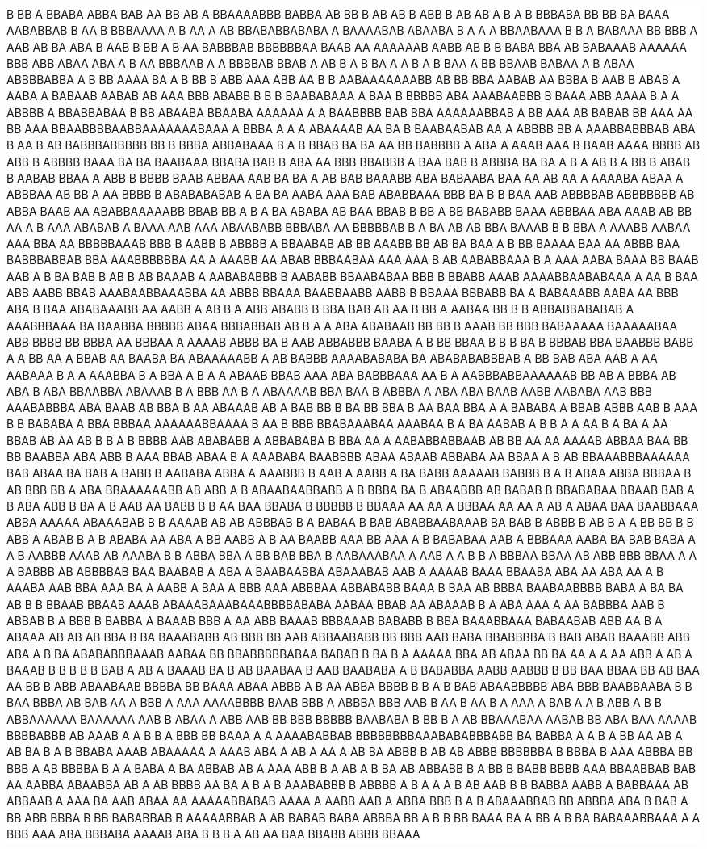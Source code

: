 B BB  A BBABA ABBA BAB  AA BB AB A BBAAAABBB BABBA AB BB B AB  AB B ABB  B  AB  AB  A B  A   B      BBBABA BB  BB  BA  BAAA   AABABBAB B AA B  BBBAAAA A  B  AA A AB BBABABBABABA  A BAAAABAB ABAABA B A  A  A     BBAABAAA B  B  A BABAAA   BB BBB A AAB AB   BA ABA   B AAB B BB A B  AA BABBBAB BBBBBBAA BAAB AA AAAAAAB AABB AB B   B BABA  BBA AB   BABAAAB AAAAAA  BBB ABB ABAA ABA  A B AA BBBAAB A A   BBBBAB BBAB A AB B A B BA  A A B A  B BAA A  BB  BBAAB BABAA A B ABAA   ABBBBABBA A B BB AAAA BA  A B BB B  ABB AAA ABB AA    B  B    AABAAAAAAABB AB BB BBA   AABAB AA BBBA B AAB  B  ABAB A AABA A  BABAAB AABAB AB   AAA  BBB  ABABB B B B BAABABAAA A BAA      B BBBBB ABA AAABAABBB B   BAAA ABB AAAA      B A A ABBBB     A BBABBABAA B BB ABAABA   BBAABA  AAAAAA A A BAABBBB BAB BBA AAAAAABBAB   A BB  AAA AB BABAB BB AAA AA    BB  AAA  BBAABBBBAABBAAAAAAABAAA  A BBBA A    A   A  ABAAAAB AA BA B BAABAABAB AA    A ABBBB BB    A AAABBABBBAB   ABA B  AA B AB  BABBBABBBBB BB  B  BBBA  ABBABAAA B A B BBAB BA BA AA   BB BABBBB A ABA  A AAAB AAA B  BAAB  AAAA BBBB AB ABB B  ABBBB BAAA BA BA BAABAAA BBABA BAB B    ABA AA BBB BBABBB   A BAA   BAB  B ABBBA  BA   BA       A B  A AB  B A BB B ABAB B AABAB BBAA  A ABB B BBBB BAAB ABBAA AAB BA  BA A AB BAB  BAAABB ABA BABAABA   BAA AA AB AA A AAAABA  ABAA   A ABBBAA AB  BB  A   AA BBBB  B  ABABABABAB A  BA BA    AABA AAA  BAB ABABBAAA   BBB    BA B  B BAA AAB ABBBBAB  ABBBBBBB AB ABBA BAAB  AA  ABABBAAAAABB BBAB BB A  B  A   BA ABABA AB BAA BBAB B BB  A BB BABABB BAAA ABBBAA ABA  AAAB AB     BB  AA A B  AAA  ABABAB A BAAA   AAB AAA ABAABABB  BBBABA AA  BBBBBAB B  A BA AB  AB BBA BAAAB B   B  BBA A AAABB   AABAA AAA BBA  AA BBBBBAAAB BBB B AABB B ABBBB A BBAABAB AB BB AAABB   BB AB BA BAA A   B BB BAAAA BAA AA ABBB  BAA BABBBABBAB  BBA AAABBBBBBA AA A   AAABB AA    ABAB   BBBAABAA AAA AAA  B AB   AABABBAAA B  A  AAA  AABA BAAA BB BAAB  AAB A   B BA BAB B AB B AB BAAAB A AABABABBB  B AABABB BBAABABAA BBB B BBABB  AAAB AAAABBAABABAAA  A AA  B  BAA ABB AABB   BBAB  AAABAABBAAABBA AA   ABBB    BBAAA BAABBAABB  AABB   B  BBAAA  BBBABB BA A BABAAABB AABA  AA  BBB ABA B  BAA ABABAAABB AA    AABB   A AB    B A ABB ABABB    B  BBA   BAB AB   AA B BB A  AABAA BB B B  ABBABBABABAB A AAABBBAAA  BA BAABBA BBBBB ABAA BBBABBAB AB B A A ABA ABABAAB BB BB B AAAB BB  BBB BABAAAAA BAAAAABAA ABB   BBBB  BB BBBA  AA   BBBAA A  AAAAB ABBB BA   B AAB ABBABBB  BAABA A B  BB BBAA B B  B BA B BBBAB  BBA BAABBB   BABB A A BB AA A BBAB  AA   BAABA  BA ABAAAAABB A AB  BABBB AAAABABABA BA ABABABABBBAB A BB   BAB ABA  AAB   A AA  AABAAA B   A A AAABBA   B A BBA  A B A  A  ABAAB BBAB AAA ABA BABBBAAA  AA B   A AABBBABBAAAAAAB BB  AB  A   BBBA AB ABA B  ABA  BBAABBA ABAAAB  B A BBB AA  B A ABAAAAB BBA BAA   B ABBBA A ABA ABA BAAB   AABB  AABABA AAB BBB AAABABBBA ABA BAAB  AB BBA B AA ABAAAB  AB A   BAB BB B BA BB BBA B  AA BAA BBA  A A BABABA A   BBAB ABBB AAB B  AAA B B BABABA A BBA BBBAA AAAAAABBAAAA   B   AA  B BBB  BBABAAABAA AAABAA B A BA AABAB     A B B  A A  AA B  A BA A AA BBAB AB AA  AB B B   A B BBBB  AAB  ABABABB  A ABBABABA B BBA  AA A AABABBABBAAB AB  BB AA AA AAAAB ABBAA BAA BB BB BAABBA ABA ABB  B AAA  BBAB  ABAA B  A AAABABA    BAABBBB ABAA ABAAB     ABBABA   AA BBAA  A B  AB BBAAABBBAAAAAA BAB ABAA BA BAB A BABB B AABABA ABBA A  AAABBB B AAB A  AABB A  BA BABB AAAAAB  BABBB  B   A B ABAA  ABBA  BBBAA  B  AB  BBB BB A ABA BBAAAAAABB AB   ABB   A B ABAABAABBABB A  B   BBBA BA B ABAABBB AB BABAB B BBABABAA  BBAAB  BAB A B    ABA   ABB B  BA    A B AAB AA BABB B  B   AA BAA   BBABA B BBBBB B BBAAA  AA AA A BBBAA AA AA A AB A ABAA BAA BAABBAAA    ABBA AAAAA ABAAABAB B B AAAAB  AB AB  ABBBAB   B A  BABAA B  BAB ABABBAABAAAB  BA BAB  B ABBB B AB  B    A A  BB   BB B B ABB A  ABAB  B A   B   ABABA AA ABA  A BB AABB A  B AA BAABB AAA   BB AAA  A B      BABABAA   AAB A  BBBAAA AABA BA BAB BABA  A  A B  AABBB   AAAB AB AAABA B  B ABBA BBA A BB  BAB BBA B AABAAABAA  A AAB  A  A B  B A BBBAA BBAA AB   ABB  BBB BBAA A  A  A BABBB  AB ABBBBAB  BAA  BAABAB  A ABA A BAABAABBA ABAAABAB AAB A AAAAB BAAA  BBAABA ABA AA ABA AA A   B AAABA AAB  BBA    AAA BA A AABB A BAA  A BBB AAA ABBBAA  ABBABABB BAAA  B   BAA AB   BBBA BAABAABBBB BABA A BA BA AB B B BBAAB BBAAB  AAAB ABAAABAAABAAABBBBABABA AABAA    BBAB AA  ABAAAB   B A ABA AAA A  AA BABBBA  AAB B ABBAB B A BBB B BABBA A   BAAAB BBB A AA ABB  BAAAB BBBAAAB BABABB  B BBA BAAABBAAA  BABAABAB  ABB  AA  B  A ABAAA AB AB AB BBA B BA BAAABABB AB BBB  BB AAB   ABBAABABB BB   BBB   AAB BABA  BBABBBBA    B   BAB    ABAB    BAAABB ABB ABA A B BA ABABABBBAAAB AABAA BB   BBABBBBBABAA BABAB B  BA B A AAAAA   BBA AB ABAA   BB BA  AA A A  AA ABB A AB  A BAAAB B B B B B BAB A  AB   A BAAAB BA B AB BAABAA B  AAB BAABABA    A B BABABBA AABB AABBB  B BB BAA BBAA   BB AB BAA AA  BB   B   ABB ABAABAAB BBBBA BB  BAAA ABAA ABBB   A B AA ABBA BBBB  B B A  B    BAB ABAABBBBB ABA  BBB  BAABBAABA   B B BAA BBBA AB BAB AA A   BBB A AAA AAAABBBB BAAB     BBB A    ABBBA BBB AAB B AA   B  AA B A AAA A   BAB A   A  B ABB A B B  ABBAAAAAA BAAAAAA AAB B  ABAA A ABB AAB BB   BBB BBBBB  BAABABA B BB B A AB BBAAABAA AABAB BB ABA BAA AAAAB  BBBBABBB  AB AAAB    A A  B B A BBB  BB       BAAA A  A  AAAABABBAB BBBBBBBBAAABABABBBABB BA BABBA   A A B  A BB AA  AB  A AB BA  B  A B  BBABA   AAAB   ABAAAAA A AAAB ABA  A AB A AA A AB  BA ABBB  B AB  AB ABBB BBBBBBA B BBBA B  AAA   ABBBA BB BBB   A AB BBBBA B A A BABA   A BA ABBAB AB  A AAA ABB B A AB A  B BA  AB ABBABB B A BB B BABB BBBB AAA BBAABBAB    BAB AA AABBA ABAABBA AB A   AB  BBBB AA BA  A B  A B AAABABBB B    ABBBB A    B A A A B AB AAB B B BABBA AABB   A BABBAAA AB  ABBAAB A  AAA  BA AAB ABAA  AA AAAAABBABAB  AAAA  A AABB AAB  A ABBA BBB B  A B  ABAAABBAB     BB  ABBBA ABA B BAB A  BB ABB  BBBA B BB BABABBAB  B  AAAAABBAB A AB BABAB   BABA ABBBA BB  A B B BB  BAAA BA A BB A B     BA BABAAABBAAA A  A  BBB  AAA ABA  BBBABA AAAAB ABA B B    B A AB  AA  BAA BBABB   ABBB BBAAA